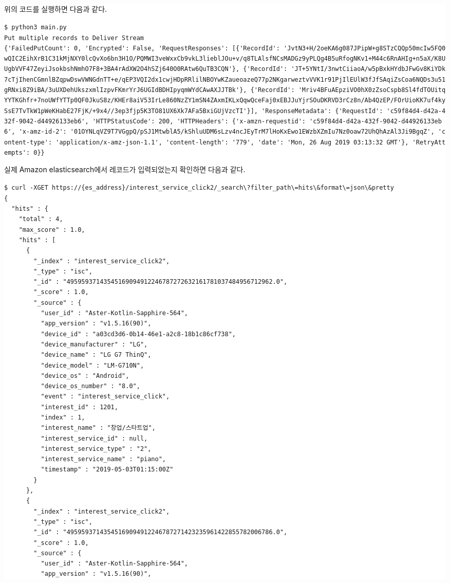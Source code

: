   

위의 코드를 실행하면 다음과 같다.

```
$ python3 main.py
Put multiple records to Deliver Stream
{'FailedPutCount': 0, 'Encrypted': False, 'RequestResponses': [{'RecordId': 'JvtN3+H/2oeKA6g087JPipW+g8STzCQQp50mcIw5FQ0wQIC2EihXrB1C31kMjNXY0lcQvXo6bn3H1O/PQMWI3veWxxCb9vkL3lieblJOu+v/q8TLAlsfNCsMADGz9yPLQg4B5uRfogNKv1+M44c6RnAHIg+n5aX/K8UUgbVVF47ZeyiJsokbshNmhO7F8+3BA4rAdXW2O4hSZj640O0RAtw6QuTB3CQN'}, {'RecordId': 'JT+5YNtI/3nwtCiiaoA/w5pBxkHYdbJFwGv8KiYDk7cTjIhenCGmnlBZqpwDswVWNGdnTT+e/qEP3VQI2dx1cwjHDpRRlilNBOYwKZaueoazeQ77p2NKgarweztvVVK1r91PjIlEUlW3fJfSAqiZsCoa6NQDs3u51gRNxi8Z9iBA/3uUXDehUkszxmlIzpvFKmrYrJ6UGIdBDHIpyqmWYdCAwAXJJTBk'}, {'RecordId': 'Mriv4BFuAEpziVO0hX0zZsoCspb8Sl4fdTOUitqYYTKGhfr+7noUWfYTTp0QF0JkuS8z/KHEr8aiV53IrLe860NzZY1mSN4ZAxmIKLxQqwQceFaj0xEBJJuYjrSOuDKRVD3rCz8n/Ab4QzEP/FOrUioKK7uf4kySsE7TvTkW1pWeKHabE27FjK/+9x4//3ep3fjp5K3TO81UX6Xk7AFa5BxiGUjVzcTI'}], 'ResponseMetadata': {'RequestId': 'c59f84d4-d42a-432f-9042-d44926133eb6', 'HTTPStatusCode': 200, 'HTTPHeaders': {'x-amzn-requestid': 'c59f84d4-d42a-432f-9042-d44926133eb6', 'x-amz-id-2': '01OYNLqVZ9T7VGgpQ/pSJ1MtwblA5/kShluUDM6sLzv4ncJEyTrM7lHoKxEwo1EWzbXZmIu7Nz0oaw72UhQhAzAl3Ji9BgqZ', 'content-type': 'application/x-amz-json-1.1', 'content-length': '779', 'date': 'Mon, 26 Aug 2019 03:13:32 GMT'}, 'RetryAttempts': 0}}

```

  

실제 Amazon elasticsearch에서 레코드가 입력되었는지 확인하면 다음과 같다.

```
$ curl -XGET https://{es_address}/interest_service_click2/_search\?filter_path\=hits\&format\=json\&pretty
{
  "hits" : {
    "total" : 4,
    "max_score" : 1.0,
    "hits" : [
      {
        "_index" : "interest_service_click2",
        "_type" : "isc",
        "_id" : "49595937143545169094912246787272632161781037484956712962.0",
        "_score" : 1.0,
        "_source" : {
          "user_id" : "Aster-Kotlin-Sapphire-564",
          "app_version" : "v1.5.16(90)",
          "device_id" : "a03cd3d6-0b14-46e1-a2c8-18b1c86cf738",
          "device_manufacturer" : "LG",
          "device_name" : "LG G7 ThinQ",
          "device_model" : "LM-G710N",
          "device_os" : "Android",
          "device_os_number" : "8.0",
          "event" : "interest_service_click",
          "interest_id" : 1201,
          "index" : 1,
          "interest_name" : "창업/스타트업",
          "interest_service_id" : null,
          "interest_service_type" : "2",
          "interest_service_name" : "piano",
          "timestamp" : "2019-05-03T01:15:00Z"
        }
      },
      {
        "_index" : "interest_service_click2",
        "_type" : "isc",
        "_id" : "49595937143545169094912246787271423235961422855782006786.0",
        "_score" : 1.0,
        "_source" : {
          "user_id" : "Aster-Kotlin-Sapphire-564",
          "app_version" : "v1.5.16(90)",
```